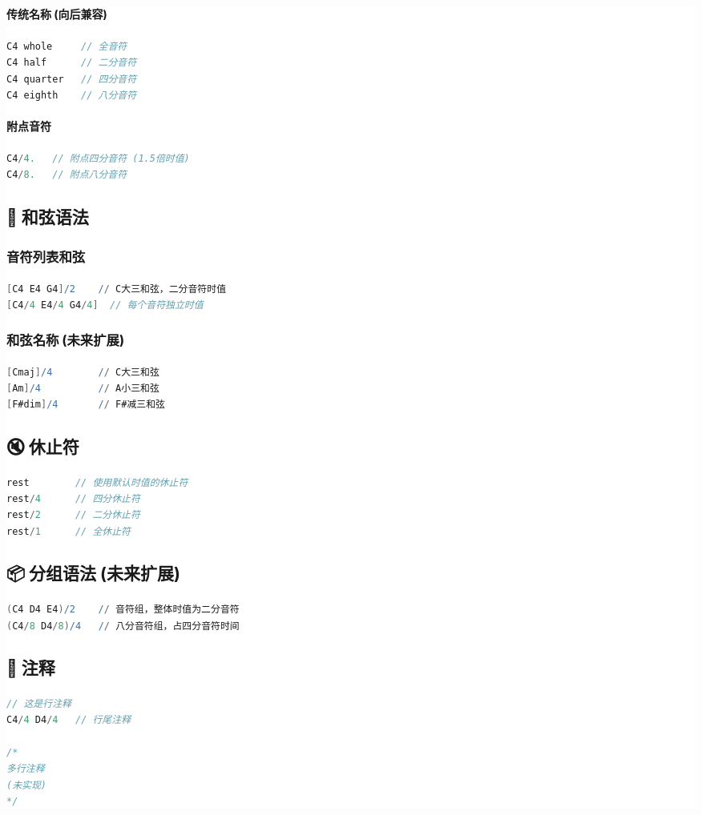 #### 传统名称 (向后兼容)

```groovy
C4 whole     // 全音符
C4 half      // 二分音符
C4 quarter   // 四分音符
C4 eighth    // 八分音符
```

#### 附点音符

```groovy
C4/4.   // 附点四分音符 (1.5倍时值)
C4/8.   // 附点八分音符
```

## 🎼 和弦语法

### 音符列表和弦

```groovy
[C4 E4 G4]/2    // C大三和弦，二分音符时值
[C4/4 E4/4 G4/4]  // 每个音符独立时值
```

### 和弦名称 (未来扩展)

```groovy
[Cmaj]/4        // C大三和弦
[Am]/4          // A小三和弦
[F#dim]/4       // F#减三和弦
```

## 🔇 休止符

```groovy
rest        // 使用默认时值的休止符
rest/4      // 四分休止符
rest/2      // 二分休止符
rest/1      // 全休止符
```

## 📦 分组语法 (未来扩展)

```groovy
(C4 D4 E4)/2    // 音符组，整体时值为二分音符
(C4/8 D4/8)/4   // 八分音符组，占四分音符时间
```

## 💬 注释

```groovy
// 这是行注释
C4/4 D4/4   // 行尾注释

/*
多行注释
(未实现)
*/
```
